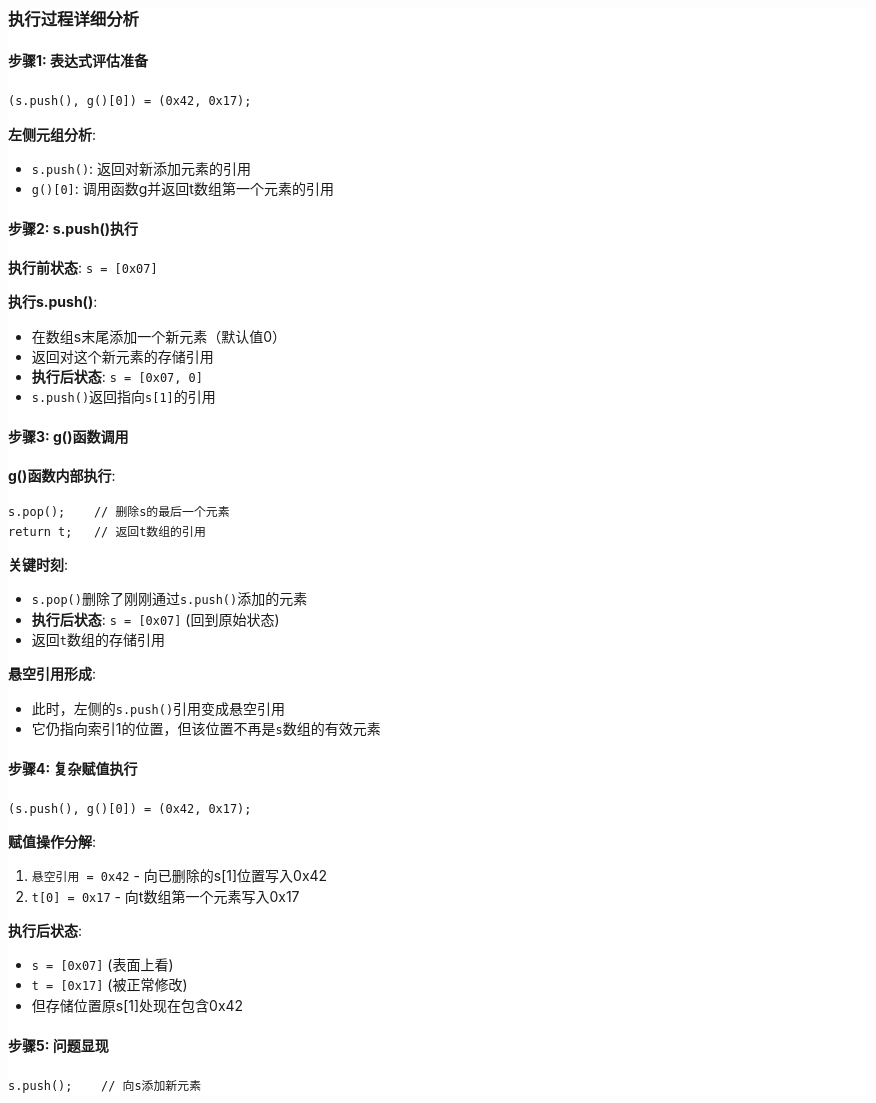 ### 执行过程详细分析

#### 步骤1: 表达式评估准备

```solidity
(s.push(), g()[0]) = (0x42, 0x17);
```

**左侧元组分析**:
- `s.push()`: 返回对新添加元素的引用
- `g()[0]`: 调用函数g并返回t数组第一个元素的引用

#### 步骤2: s.push()执行

**执行前状态**: `s = [0x07]`

**执行s.push()**:
- 在数组s末尾添加一个新元素（默认值0）
- 返回对这个新元素的存储引用
- **执行后状态**: `s = [0x07, 0]`
- `s.push()`返回指向`s[1]`的引用

#### 步骤3: g()函数调用

**g()函数内部执行**:
```solidity
s.pop();    // 删除s的最后一个元素
return t;   // 返回t数组的引用
```

**关键时刻**:
- `s.pop()`删除了刚刚通过`s.push()`添加的元素
- **执行后状态**: `s = [0x07]` (回到原始状态)
- 返回`t`数组的存储引用

**悬空引用形成**:
- 此时，左侧的`s.push()`引用变成悬空引用
- 它仍指向索引1的位置，但该位置不再是`s`数组的有效元素

#### 步骤4: 复杂赋值执行

```solidity
(s.push(), g()[0]) = (0x42, 0x17);
```

**赋值操作分解**:
1. `悬空引用 = 0x42` - 向已删除的s[1]位置写入0x42
2. `t[0] = 0x17` - 向t数组第一个元素写入0x17

**执行后状态**:
- `s = [0x07]` (表面上看)
- `t = [0x17]` (被正常修改)
- 但存储位置原s[1]处现在包含0x42

#### 步骤5: 问题显现

```solidity
s.push();    // 向s添加新元素
```
